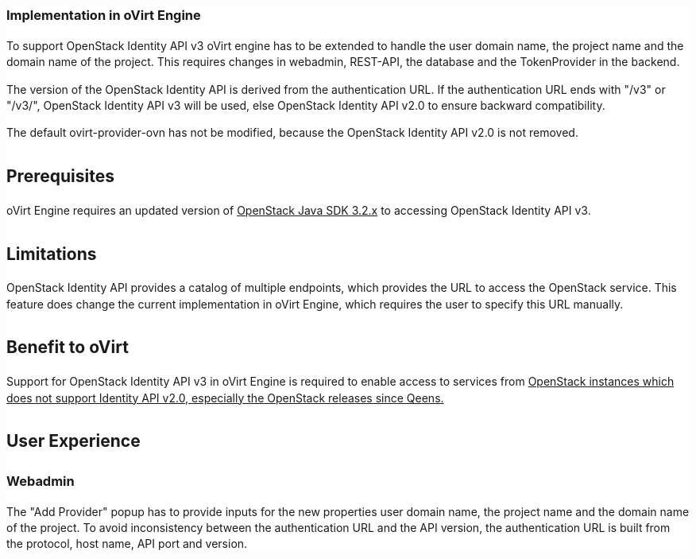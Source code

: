 ### Implementation in oVirt Engine

To support OpenStack Identity API v3 oVirt engine has to be extended to handle
the user domain name, the project name and the domain name of the project.
This requires changes in webadmin, REST-API, the database and the
TokenProvider in the backend.

The version of the OpenStack Identity API is derived from the authentication
URL. If the authentication URL ends with "/v3" or "/v3/", OpenStack Identity
API v3 will be used, else OpenStack Identity API v2.0 to ensure backward
compatibility.

The default ovirt-provider-ovn has not be modified, because the OpenStack
Identity API v2.0 is not removed.


## Prerequisites

oVirt Engine requires an updated version of [OpenStack Java SDK 3.2.x][9] to
accessing OpenStack Identity API v3.

## Limitations

OpenStack Identity API provides a catalog of multiple endpoints, which
provides the URL to access the OpenStack service. This feature does change
the current implementation in oVirt Engine, which requires the user to specify
this URL manually.

## Benefit to oVirt

Support for OpenStack Identity API v3 in oVirt Engine is required to enable 
access to services from [OpenStack instances which does not support Identity
API v2.0, especially the OpenStack releases since Qeens.][12]

## User Experience

### Webadmin

The "Add Provider" popup has to provide inputs for the new properties user
domain name, the project name and the domain name of the project.
To avoid inconsistency between the authentication URL and the API version, the
authentication URL is built from the protocol, host name, API port and version.


[1]: https://developer.openstack.org/api-ref/identity/
[2]: https://ovirt.org/develop/release-management/features/network/osn-integration/
[3]: https://ovirt.org/develop/release-management/features/network/external-network-provider/
[4]: https://ovirt.org/develop/release-management/features/storage/glance-integration/
[5]: https://ovirt.org/develop/release-management/features/storage/cinder-integration/
[6]: https://www.ovirt.org/develop/release-management/features/network/ovirt-ovn-provider/
[7]: https://www.ovirt.org/develop/release-management/features/network/ovirt-ovn-provider/#authentication-and-authorization-at-the-provider
[8]: https://web.archive.org/web/20180103081650/https://developer.openstack.org/api-ref/identity/v2/
[9]: https://github.com/woorea/openstack-java-sdk
[10]: https://trello.com/c/3LN6xSIT/257-engine-support-keystone-v3
[11]: https://gerrit.ovirt.org/#/q/topic:keystone_v3
[12]: https://blueprints.launchpad.net/keystone/+spec/removed-as-of-queens
[13]: https://bugzilla.redhat.com/1598391